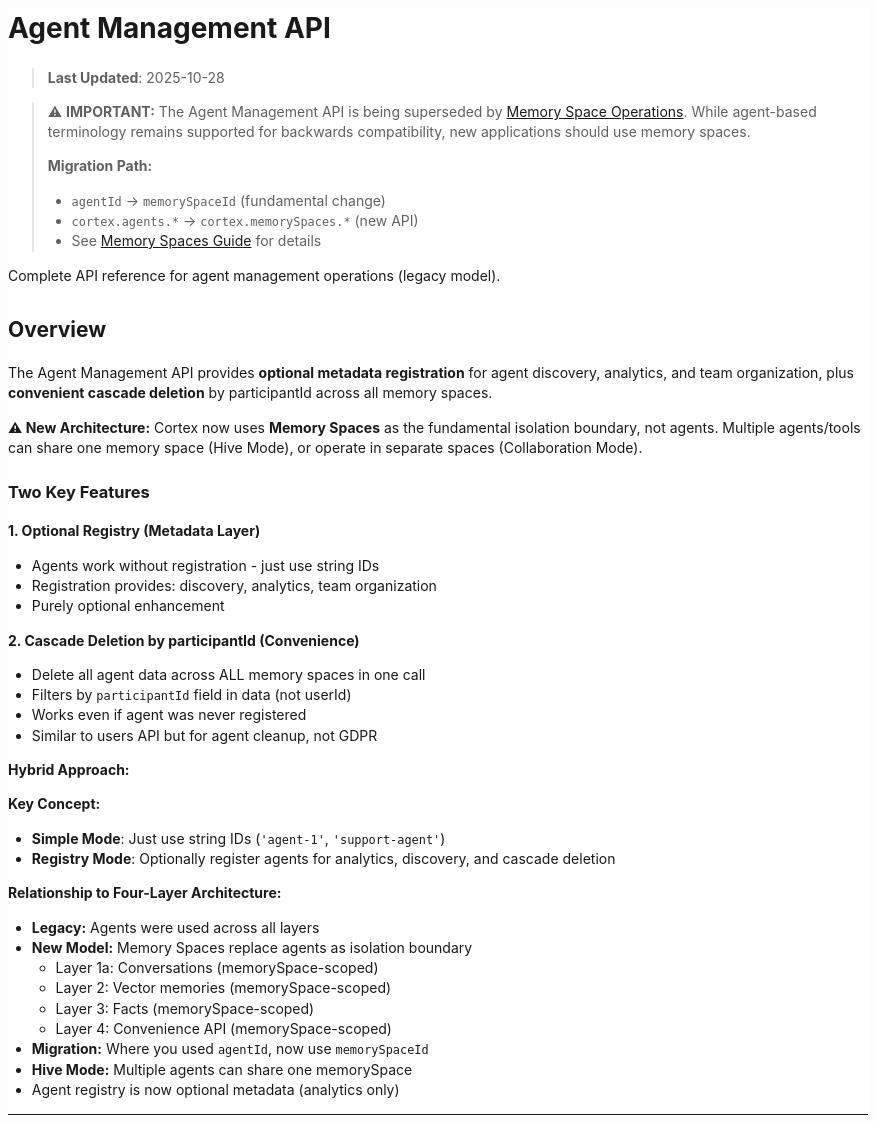 # Agent Management API

> **Last Updated**: 2025-10-28

> ⚠️ **IMPORTANT:** The Agent Management API is being superseded by [Memory Space Operations](./13-memory-space-operations.md). While agent-based terminology remains supported for backwards compatibility, new applications should use memory spaces.
>
> **Migration Path:**
>
> - `agentId` → `memorySpaceId` (fundamental change)
> - `cortex.agents.*` → `cortex.memorySpaces.*` (new API)
> - See [Memory Spaces Guide](../02-core-features/01-memory-spaces.md) for details

Complete API reference for agent management operations (legacy model).

## Overview

The Agent Management API provides **optional metadata registration** for agent discovery, analytics, and team organization, plus **convenient cascade deletion** by participantId across all memory spaces.

**⚠️ New Architecture:** Cortex now uses **Memory Spaces** as the fundamental isolation boundary, not agents. Multiple agents/tools can share one memory space (Hive Mode), or operate in separate spaces (Collaboration Mode).

### Two Key Features

**1. Optional Registry (Metadata Layer)**

- Agents work without registration - just use string IDs
- Registration provides: discovery, analytics, team organization
- Purely optional enhancement

**2. Cascade Deletion by participantId (Convenience)**

- Delete all agent data across ALL memory spaces in one call
- Filters by `participantId` field in data (not userId)
- Works even if agent was never registered
- Similar to users API but for agent cleanup, not GDPR

**Hybrid Approach:**

**Key Concept:**

- **Simple Mode**: Just use string IDs (`'agent-1'`, `'support-agent'`)
- **Registry Mode**: Optionally register agents for analytics, discovery, and cascade deletion

**Relationship to Four-Layer Architecture:**

- **Legacy:** Agents were used across all layers
- **New Model:** Memory Spaces replace agents as isolation boundary
  - Layer 1a: Conversations (memorySpace-scoped)
  - Layer 2: Vector memories (memorySpace-scoped)
  - Layer 3: Facts (memorySpace-scoped)
  - Layer 4: Convenience API (memorySpace-scoped)
- **Migration:** Where you used `agentId`, now use `memorySpaceId`
- **Hive Mode:** Multiple agents can share one memorySpace
- Agent registry is now optional metadata (analytics only)

---